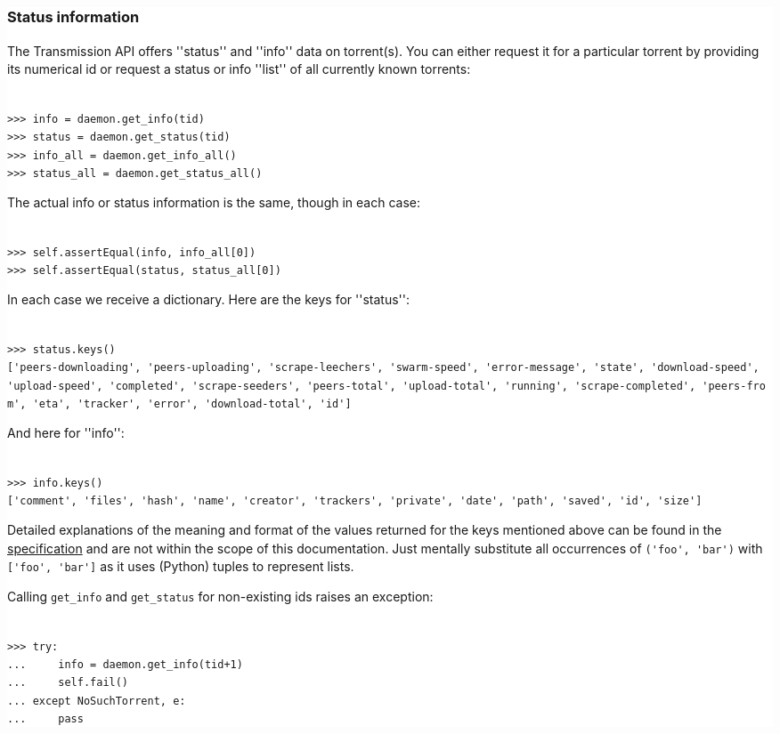 ### Status information ###

The Transmission API offers ''status'' and ''info'' data on torrent(s). You can either request it for a particular torrent by providing its numerical id or request a status or info ''list'' of all currently known torrents:

```

>>> info = daemon.get_info(tid)
>>> status = daemon.get_status(tid)
>>> info_all = daemon.get_info_all()
>>> status_all = daemon.get_status_all()

```

The actual info or status information is the same, though in each case:

```

>>> self.assertEqual(info, info_all[0])
>>> self.assertEqual(status, status_all[0])

```

In each case we receive a dictionary. Here are the keys for ''status'':

```

>>> status.keys()
['peers-downloading', 'peers-uploading', 'scrape-leechers', 'swarm-speed', 'error-message', 'state', 'download-speed', 'upload-speed', 'completed', 'scrape-seeders', 'peers-total', 'upload-total', 'running', 'scrape-completed', 'peers-from', 'eta', 'tracker', 'error', 'download-total', 'id']

```

And here for ''info'':

```

>>> info.keys()
['comment', 'files', 'hash', 'name', 'creator', 'trackers', 'private', 'date', 'path', 'saved', 'id', 'size']

```

Detailed explanations of the meaning and format of the values returned for the keys mentioned above can be found in the [specification](http://transmission.m0k.org/trac/browser/trunk/doc/ipcproto.txt) and are not within the scope of this documentation. Just mentally substitute all occurrences of `('foo', 'bar')` with `['foo', 'bar']` as it uses (Python) tuples to represent lists.

Calling `get_info` and `get_status` for non-existing ids raises an exception:

```

>>> try:
...     info = daemon.get_info(tid+1)
...     self.fail()
... except NoSuchTorrent, e:
...     pass

```
